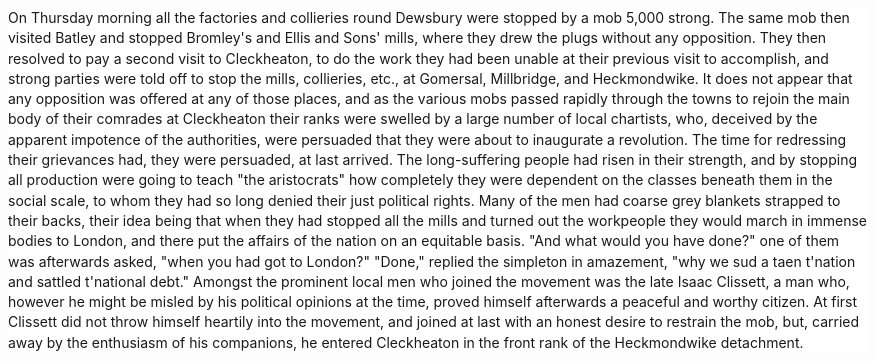 On Thursday morning all the factories and collieries round Dewsbury were stopped by a mob 5,000 strong. The same mob then visited Batley and stopped Bromley's and Ellis and Sons' mills, where they drew the plugs without any opposition. They then resolved to pay a second visit to Cleckheaton, to do the work they had been unable at their previous visit to accomplish, and strong parties were told off to stop the mills, collieries, etc., at Gomersal, Millbridge, and Heckmondwike. It does not appear that any opposition was offered at any of those places, and as the various mobs passed rapidly through the towns to rejoin the main body of their comrades at Cleckheaton their ranks were swelled by a large number of local chartists, who, deceived by the apparent impotence of the authorities, were persuaded that they were about to inaugurate a revolution. The time for redressing their grievances had, they were persuaded, at last arrived. The long-suffering people had risen in their strength, and by stopping all production were going to teach "the aristocrats" how completely they were dependent on the classes beneath them in the social scale, to whom they had so long denied their just political rights. Many of the men had coarse grey blankets strapped to their backs, their idea being that when they had stopped all the mills and turned out the workpeople they would march in immense bodies to London, and there put the affairs of the nation on an equitable basis. "And what would you have done?" one of them was afterwards asked, "when you had got to London?" "Done," replied the simpleton in amazement, "why we sud a taen t'nation and sattled t'national debt." Amongst the prominent local men who joined the movement was the late Isaac Clissett, a man who, however he might be misled by his political opinions at the time, proved himself afterwards a peaceful and worthy citizen. At first Clissett did not throw himself heartily into the movement, and joined at last with an honest desire to restrain the mob, but, carried away by the enthusiasm of his companions, he entered Cleckheaton in the front rank of the Heckmondwike detachment.
